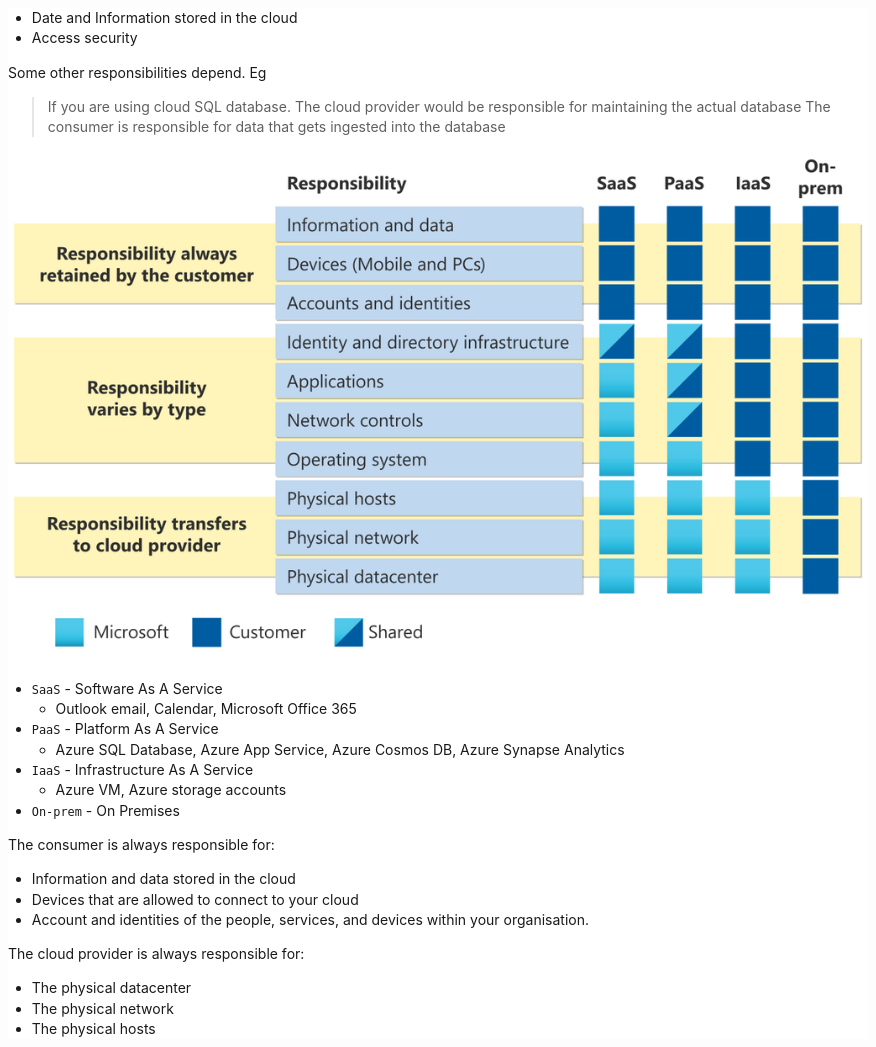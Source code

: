 -   Date and Information stored in the cloud
-   Access security

Some other responsibilities depend. Eg

> If you are using cloud SQL database.
> The cloud provider would be responsible for maintaining the actual database
> The consumer is responsible for data that gets ingested into the database

![Shared responsibility](img/shared-responsibility.svg)

-   `SaaS` - Software As A Service
    -   Outlook email, Calendar, Microsoft Office 365
-   `PaaS` - Platform As A Service
    -   Azure SQL Database, Azure App Service, Azure Cosmos DB, Azure Synapse Analytics
-   `IaaS` - Infrastructure As A Service
    -   Azure VM, Azure storage accounts
-   `On-prem` - On Premises

The consumer is always responsible for:

-   Information and data stored in the cloud
-   Devices that are allowed to connect to your cloud
-   Account and identities of the people, services, and devices within your organisation.

The cloud provider is always responsible for:

-   The physical datacenter
-   The physical network
-   The physical hosts
